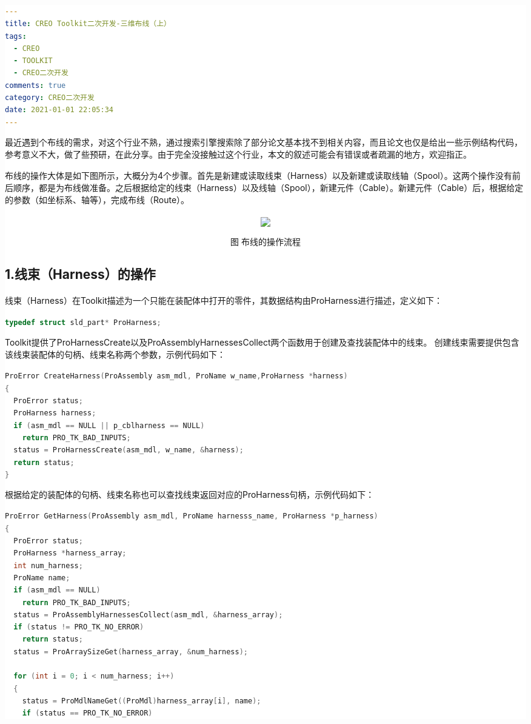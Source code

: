 ```yaml
---
title: CREO Toolkit二次开发-三维布线（上）
tags:
  - CREO
  - TOOLKIT
  - CREO二次开发
comments: true
category: CREO二次开发
date: 2021-01-01 22:05:34
---
```



最近遇到个布线的需求，对这个行业不熟，通过搜索引擎搜索除了部分论文基本找不到相关内容，而且论文也仅是给出一些示例结构代码，参考意义不大，做了些预研，在此分享。由于完全没接触过这个行业，本文的叙述可能会有错误或者疏漏的地方，欢迎指正。

布线的操作大体是如下图所示，大概分为4个步骤。首先是新建或读取线束（Harness）以及新建或读取线轴（Spool）。这两个操作没有前后顺序，都是为布线做准备。之后根据给定的线束（Harness）以及线轴（Spool），新建元件（Cable）。新建元件（Cable）后，根据给定的参数（如坐标系、轴等），完成布线（Route）。

<div align="center">
    <img src="/img/proe/CableRoute1.png" style="width:40%" align="center"/>
    <p>图 布线的操作流程</p>
</div>

## 1.线束（Harness）的操作

线束（Harness）在Toolkit描述为一个只能在装配体中打开的零件，其数据结构由ProHarness进行描述，定义如下：

```cpp
typedef struct sld_part* ProHarness;
```

Toolkit提供了ProHarnessCreate以及ProAssemblyHarnessesCollect两个函数用于创建及查找装配体中的线束。
创建线束需要提供包含该线束装配体的句柄、线束名称两个参数，示例代码如下：

```cpp
ProError CreateHarness(ProAssembly asm_mdl, ProName w_name,ProHarness *harness)
{
  ProError status;
  ProHarness harness;
  if (asm_mdl == NULL || p_cblharness == NULL)
    return PRO_TK_BAD_INPUTS;
  status = ProHarnessCreate(asm_mdl, w_name, &harness);
  return status;
}
```

根据给定的装配体的句柄、线束名称也可以查找线束返回对应的ProHarness句柄，示例代码如下：

```cpp
ProError GetHarness(ProAssembly asm_mdl, ProName harnesss_name, ProHarness *p_harness)
{
  ProError status;
  ProHarness *harness_array;
  int num_harness;
  ProName name;
  if (asm_mdl == NULL)
    return PRO_TK_BAD_INPUTS;
  status = ProAssemblyHarnessesCollect(asm_mdl, &harness_array);
  if (status != PRO_TK_NO_ERROR)
    return status;
  status = ProArraySizeGet(harness_array, &num_harness);

  for (int i = 0; i < num_harness; i++)
  {
    status = ProMdlNameGet((ProMdl)harness_array[i], name);
    if (status == PRO_TK_NO_ERROR)
```